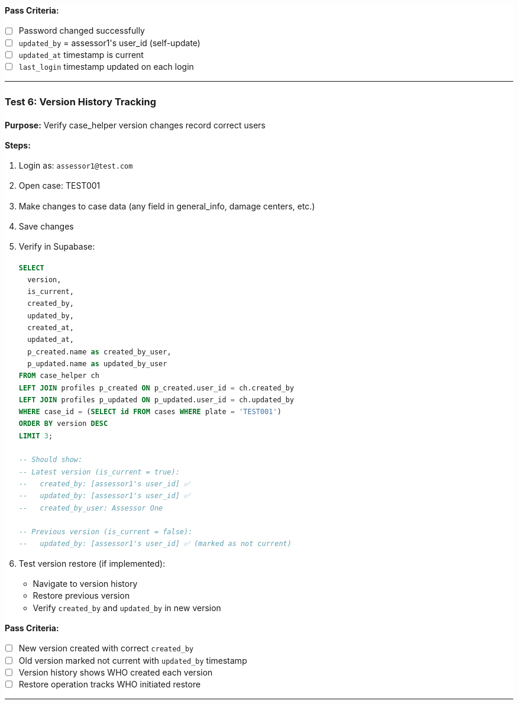 **Pass Criteria:**
- [ ] Password changed successfully
- [ ] `updated_by` = assessor1's user_id (self-update)
- [ ] `updated_at` timestamp is current
- [ ] `last_login` timestamp updated on each login

---

### Test 6: Version History Tracking

**Purpose:** Verify case_helper version changes record correct users

**Steps:**

1. Login as: `assessor1@test.com`
2. Open case: TEST001
3. Make changes to case data (any field in general_info, damage centers, etc.)
4. Save changes
5. Verify in Supabase:
   ```sql
   SELECT 
     version,
     is_current,
     created_by,
     updated_by,
     created_at,
     updated_at,
     p_created.name as created_by_user,
     p_updated.name as updated_by_user
   FROM case_helper ch
   LEFT JOIN profiles p_created ON p_created.user_id = ch.created_by
   LEFT JOIN profiles p_updated ON p_updated.user_id = ch.updated_by
   WHERE case_id = (SELECT id FROM cases WHERE plate = 'TEST001')
   ORDER BY version DESC
   LIMIT 3;
   
   -- Should show:
   -- Latest version (is_current = true):
   --   created_by: [assessor1's user_id] ✅
   --   updated_by: [assessor1's user_id] ✅
   --   created_by_user: Assessor One
   
   -- Previous version (is_current = false):
   --   updated_by: [assessor1's user_id] ✅ (marked as not current)
   ```

6. Test version restore (if implemented):
   - Navigate to version history
   - Restore previous version
   - Verify `created_by` and `updated_by` in new version

**Pass Criteria:**
- [ ] New version created with correct `created_by`
- [ ] Old version marked not current with `updated_by` timestamp
- [ ] Version history shows WHO created each version
- [ ] Restore operation tracks WHO initiated restore

---